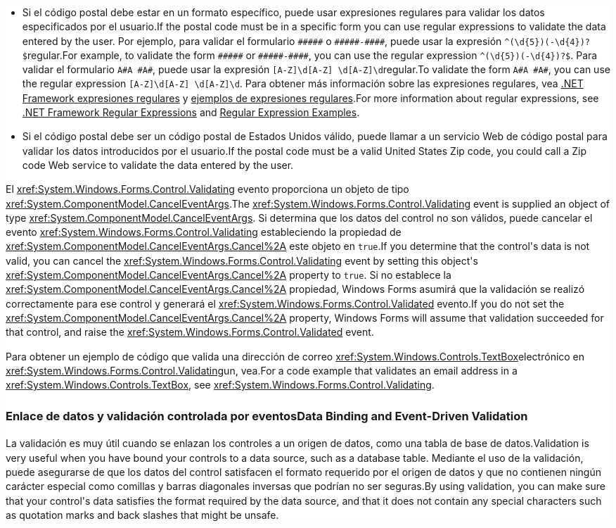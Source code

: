 - <span data-ttu-id="32005-123">Si el código postal debe estar en un formato específico, puede usar expresiones regulares para validar los datos especificados por el usuario.</span><span class="sxs-lookup"><span data-stu-id="32005-123">If the postal code must be in a specific form you can use regular expressions to validate the data entered by the user.</span></span> <span data-ttu-id="32005-124">Por ejemplo, para validar el formulario `#####` o `#####-####`, puede usar la expresión `^(\d{5})(-\d{4})?$`regular.</span><span class="sxs-lookup"><span data-stu-id="32005-124">For example, to validate the form `#####` or `#####-####`, you can use the regular expression `^(\d{5})(-\d{4})?$`.</span></span> <span data-ttu-id="32005-125">Para validar el formulario `A#A #A#`, puede usar la expresión `[A-Z]\d[A-Z] \d[A-Z]\d`regular.</span><span class="sxs-lookup"><span data-stu-id="32005-125">To validate the form `A#A #A#`, you can use the regular expression `[A-Z]\d[A-Z] \d[A-Z]\d`.</span></span> <span data-ttu-id="32005-126">Para obtener más información sobre las expresiones regulares, vea [.NET Framework expresiones regulares](../../standard/base-types/regular-expressions.md) y [ejemplos de expresiones regulares](../../standard/base-types/regular-expression-examples.md).</span><span class="sxs-lookup"><span data-stu-id="32005-126">For more information about regular expressions, see [.NET Framework Regular Expressions](../../standard/base-types/regular-expressions.md) and [Regular Expression Examples](../../standard/base-types/regular-expression-examples.md).</span></span>  
  
- <span data-ttu-id="32005-127">Si el código postal debe ser un código postal de Estados Unidos válido, puede llamar a un servicio Web de código postal para validar los datos introducidos por el usuario.</span><span class="sxs-lookup"><span data-stu-id="32005-127">If the postal code must be a valid United States Zip code, you could call a Zip code Web service to validate the data entered by the user.</span></span>  
  
 <span data-ttu-id="32005-128">El <xref:System.Windows.Forms.Control.Validating> evento proporciona un objeto de tipo <xref:System.ComponentModel.CancelEventArgs>.</span><span class="sxs-lookup"><span data-stu-id="32005-128">The <xref:System.Windows.Forms.Control.Validating> event is supplied an object of type <xref:System.ComponentModel.CancelEventArgs>.</span></span> <span data-ttu-id="32005-129">Si determina que los datos del control no son válidos, puede cancelar el evento <xref:System.Windows.Forms.Control.Validating> estableciendo la propiedad de <xref:System.ComponentModel.CancelEventArgs.Cancel%2A> este objeto en `true`.</span><span class="sxs-lookup"><span data-stu-id="32005-129">If you determine that the control's data is not valid, you can cancel the <xref:System.Windows.Forms.Control.Validating> event by setting this object's <xref:System.ComponentModel.CancelEventArgs.Cancel%2A> property to `true`.</span></span> <span data-ttu-id="32005-130">Si no establece la <xref:System.ComponentModel.CancelEventArgs.Cancel%2A> propiedad, Windows Forms asumirá que la validación se realizó correctamente para ese control y generará el <xref:System.Windows.Forms.Control.Validated> evento.</span><span class="sxs-lookup"><span data-stu-id="32005-130">If you do not set the <xref:System.ComponentModel.CancelEventArgs.Cancel%2A> property, Windows Forms will assume that validation succeeded for that control, and raise the <xref:System.Windows.Forms.Control.Validated> event.</span></span>  
  
 <span data-ttu-id="32005-131">Para obtener un ejemplo de código que valida una dirección de correo <xref:System.Windows.Controls.TextBox>electrónico en <xref:System.Windows.Forms.Control.Validating>un, vea.</span><span class="sxs-lookup"><span data-stu-id="32005-131">For a code example that validates an email address in a <xref:System.Windows.Controls.TextBox>, see <xref:System.Windows.Forms.Control.Validating>.</span></span>  
  
### <a name="data-binding-and-event-driven-validation"></a><span data-ttu-id="32005-132">Enlace de datos y validación controlada por eventos</span><span class="sxs-lookup"><span data-stu-id="32005-132">Data Binding and Event-Driven Validation</span></span>  
 <span data-ttu-id="32005-133">La validación es muy útil cuando se enlazan los controles a un origen de datos, como una tabla de base de datos.</span><span class="sxs-lookup"><span data-stu-id="32005-133">Validation is very useful when you have bound your controls to a data source, such as a database table.</span></span> <span data-ttu-id="32005-134">Mediante el uso de la validación, puede asegurarse de que los datos del control satisfacen el formato requerido por el origen de datos y que no contienen ningún carácter especial como comillas y barras diagonales inversas que podrían no ser seguras.</span><span class="sxs-lookup"><span data-stu-id="32005-134">By using validation, you can make sure that your control's data satisfies the format required by the data source, and that it does not contain any special characters such as quotation marks and back slashes that might be unsafe.</span></span>  
  